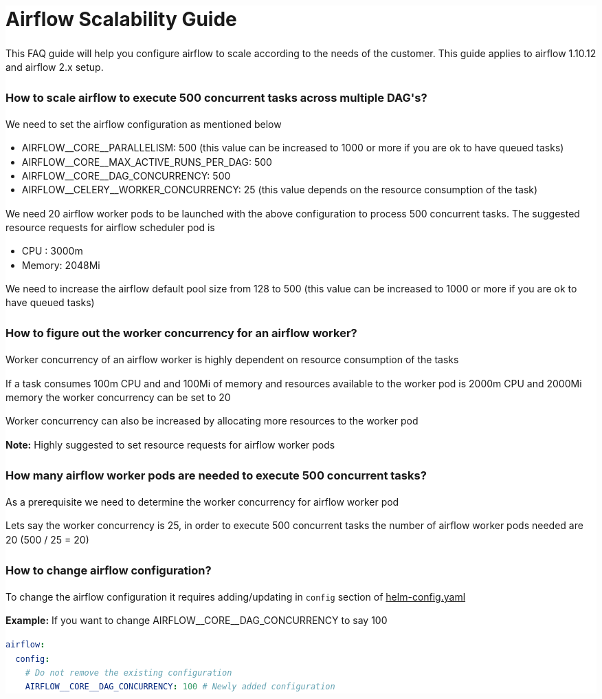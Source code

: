 # Airflow Scalability Guide

This FAQ guide will help you configure airflow to scale according to the needs of the customer.
This guide applies to airflow 1.10.12 and airflow 2.x setup.

### How to scale airflow to execute 500 concurrent tasks across multiple DAG's?

We need to set the airflow configuration as mentioned below
- AIRFLOW__CORE__PARALLELISM: 500 (this value can be increased to 1000 or more if you are ok to have queued tasks)
- AIRFLOW__CORE__MAX_ACTIVE_RUNS_PER_DAG: 500
- AIRFLOW__CORE__DAG_CONCURRENCY: 500
- AIRFLOW__CELERY__WORKER_CONCURRENCY: 25 (this value depends on the resource consumption of the task)

We need 20 airflow worker pods to be launched with the above configuration to process 500 concurrent tasks.
The suggested resource requests for airflow scheduler pod is
- CPU : 3000m
- Memory: 2048Mi

We need to increase the airflow default pool size from 128 to 500 (this value can be increased to 1000 or more if you are ok to have queued tasks)

### How to figure out the worker concurrency for an airflow worker?
Worker concurrency of an airflow worker is highly dependent on resource consumption of the tasks

If a task consumes 100m CPU and and 100Mi of memory and resources available to the worker pod is 2000m CPU and 2000Mi memory the worker concurrency
can be set to 20

Worker concurrency can also be increased by allocating more resources to the worker pod

**Note:** Highly suggested to set resource requests for airflow worker pods

### How many airflow worker pods are needed to execute 500 concurrent tasks?
As a prerequisite we need to determine the worker concurrency for airflow worker pod

Lets say the worker concurrency is 25, in order to execute 500 concurrent tasks the number of airflow worker pods needed are 20 (500 / 25 = 20)

### How to change airflow configuration?
To change the airflow configuration it requires adding/updating in `config` section of [helm-config.yaml](https://community.opengroup.org/osdu/platform/deployment-and-operations/infra-azure-provisioning/-/blob/master/charts/airflow/helm-config.yaml)

**Example:** If you want to change AIRFLOW__CORE__DAG_CONCURRENCY to say 100
```yaml
airflow:
  config:
    # Do not remove the existing configuration
    AIRFLOW__CORE__DAG_CONCURRENCY: 100 # Newly added configuration
```
